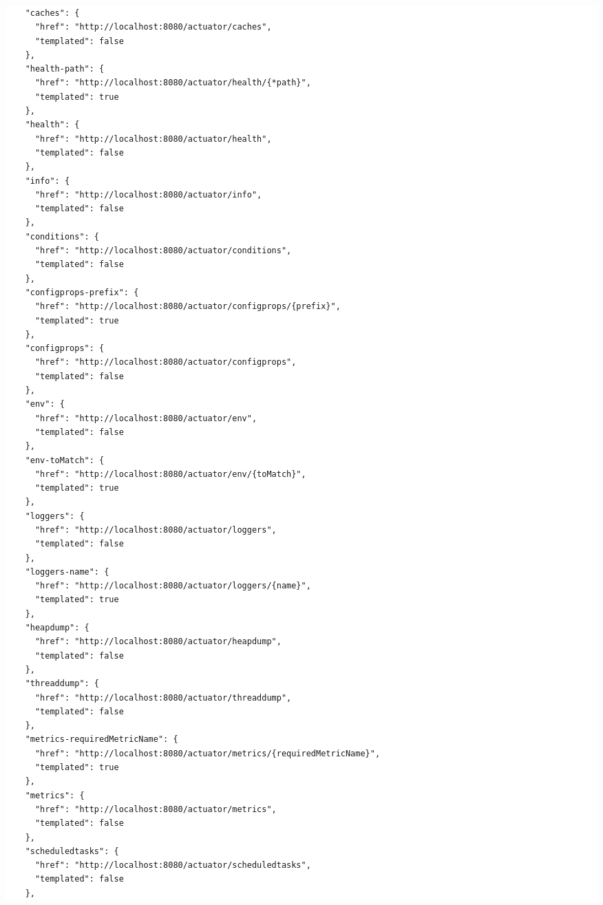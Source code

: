         "caches": {
          "href": "http://localhost:8080/actuator/caches",
          "templated": false
        },
        "health-path": {
          "href": "http://localhost:8080/actuator/health/{*path}",
          "templated": true
        },
        "health": {
          "href": "http://localhost:8080/actuator/health",
          "templated": false
        },
        "info": {
          "href": "http://localhost:8080/actuator/info",
          "templated": false
        },
        "conditions": {
          "href": "http://localhost:8080/actuator/conditions",
          "templated": false
        },
        "configprops-prefix": {
          "href": "http://localhost:8080/actuator/configprops/{prefix}",
          "templated": true
        },
        "configprops": {
          "href": "http://localhost:8080/actuator/configprops",
          "templated": false
        },
        "env": {
          "href": "http://localhost:8080/actuator/env",
          "templated": false
        },
        "env-toMatch": {
          "href": "http://localhost:8080/actuator/env/{toMatch}",
          "templated": true
        },
        "loggers": {
          "href": "http://localhost:8080/actuator/loggers",
          "templated": false
        },
        "loggers-name": {
          "href": "http://localhost:8080/actuator/loggers/{name}",
          "templated": true
        },
        "heapdump": {
          "href": "http://localhost:8080/actuator/heapdump",
          "templated": false
        },
        "threaddump": {
          "href": "http://localhost:8080/actuator/threaddump",
          "templated": false
        },
        "metrics-requiredMetricName": {
          "href": "http://localhost:8080/actuator/metrics/{requiredMetricName}",
          "templated": true
        },
        "metrics": {
          "href": "http://localhost:8080/actuator/metrics",
          "templated": false
        },
        "scheduledtasks": {
          "href": "http://localhost:8080/actuator/scheduledtasks",
          "templated": false
        },
